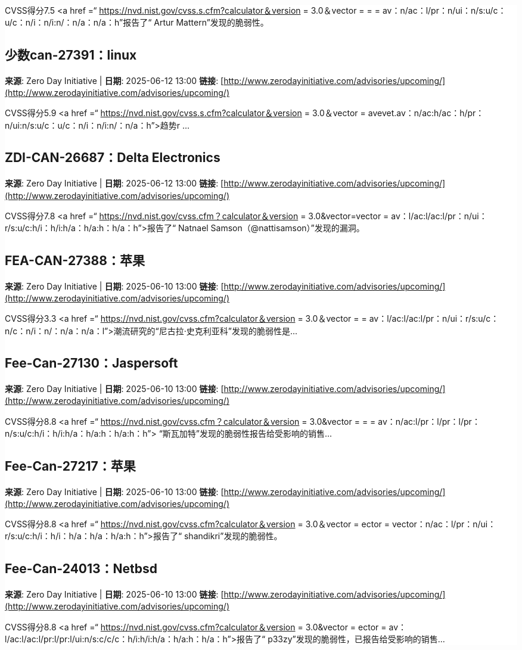 CVSS得分7.5 <a href =“ https://nvd.nist.gov/cvss.s.cfm?calculator＆version = 3.0＆vector = = = av：n/ac：l/pr：n/ui：n/s:u/c：u/c：n/i：n/i:n/：n/a：n/a：h”报告了“ Artur Mattern”发现的脆弱性。

## 少数can-27391：linux
**来源**: Zero Day Initiative  |  **日期**: 2025-06-12 13:00
**链接**: [http://www.zerodayinitiative.com/advisories/upcoming/](http://www.zerodayinitiative.com/advisories/upcoming/)

CVSS得分5.9 <a href =“ https://nvd.nist.gov/cvss.s.cfm?calculator＆version = 3.0＆vector = avevet.av：n/ac:h/ac：h/pr：n/ui:n/s:u/c：u/c：n/i：n/i:n/：n/a：h”>趋势r ...

## ZDI-CAN-26687：Delta Electronics
**来源**: Zero Day Initiative  |  **日期**: 2025-06-12 13:00
**链接**: [http://www.zerodayinitiative.com/advisories/upcoming/](http://www.zerodayinitiative.com/advisories/upcoming/)

CVSS得分7.8 <a href =“ https://nvd.nist.gov/cvss.cfm？calculator＆version = 3.0&vector=vector = av：l/ac:l/ac:l/pr：n/ui：r/s:u/c:h/i：h/i:h/a：h/a:h：h/a：h”>报告了“ Natnael Samson（@nattisamson）”发现的漏洞。

## FEA-CAN-27388：苹果
**来源**: Zero Day Initiative  |  **日期**: 2025-06-10 13:00
**链接**: [http://www.zerodayinitiative.com/advisories/upcoming/](http://www.zerodayinitiative.com/advisories/upcoming/)

CVSS得分3.3 <a href =“ https://nvd.nist.gov/cvss.cfm?calculator＆version = 3.0＆vector = = av：l/ac:l/ac:l/pr：n/ui：r/s:u/c：n/c：n/i：n/：n/a：n/a：l”>潮流研究的“尼古拉·史克利亚科”发现的脆弱性是...

## Fee-Can-27130：Jaspersoft
**来源**: Zero Day Initiative  |  **日期**: 2025-06-10 13:00
**链接**: [http://www.zerodayinitiative.com/advisories/upcoming/](http://www.zerodayinitiative.com/advisories/upcoming/)

CVSS得分8.8 <a href =“ https://nvd.nist.gov/cvss.cfm？calculator＆version = 3.0&vector = = = av：n/ac:l/pr：l/pr：l/pr：n/s:u/c:h/i：h/i:h/a：h/a:h：h/a:h：h”> “斯瓦加特”发现的脆弱性报告给受影响的销售...

## Fee-Can-27217：苹果
**来源**: Zero Day Initiative  |  **日期**: 2025-06-10 13:00
**链接**: [http://www.zerodayinitiative.com/advisories/upcoming/](http://www.zerodayinitiative.com/advisories/upcoming/)

CVSS得分8.8 <a href =“ https://nvd.nist.gov/cvss.cfm?calculator＆version = 3.0＆vector = ector = vector：n/ac：l/pr：n/ui：r/s:u/c:h/i：h/i：h/a：h/a：h/a:h：h”>报告了“ shandikri”发现的脆弱性。

## Fee-Can-24013：Netbsd
**来源**: Zero Day Initiative  |  **日期**: 2025-06-10 13:00
**链接**: [http://www.zerodayinitiative.com/advisories/upcoming/](http://www.zerodayinitiative.com/advisories/upcoming/)

CVSS得分8.8 <a href =“ https://nvd.nist.gov/cvss.cfm?calculator＆version = 3.0&vector = ector = av：l/ac:l/ac:l/pr:l/pr:l/ui:n/s:c/c/c：h/i:h/i:h/a：h/a:h：h/a：h”>报告了“ p33zy”发现的脆弱性，已报告给受影响的销售...
